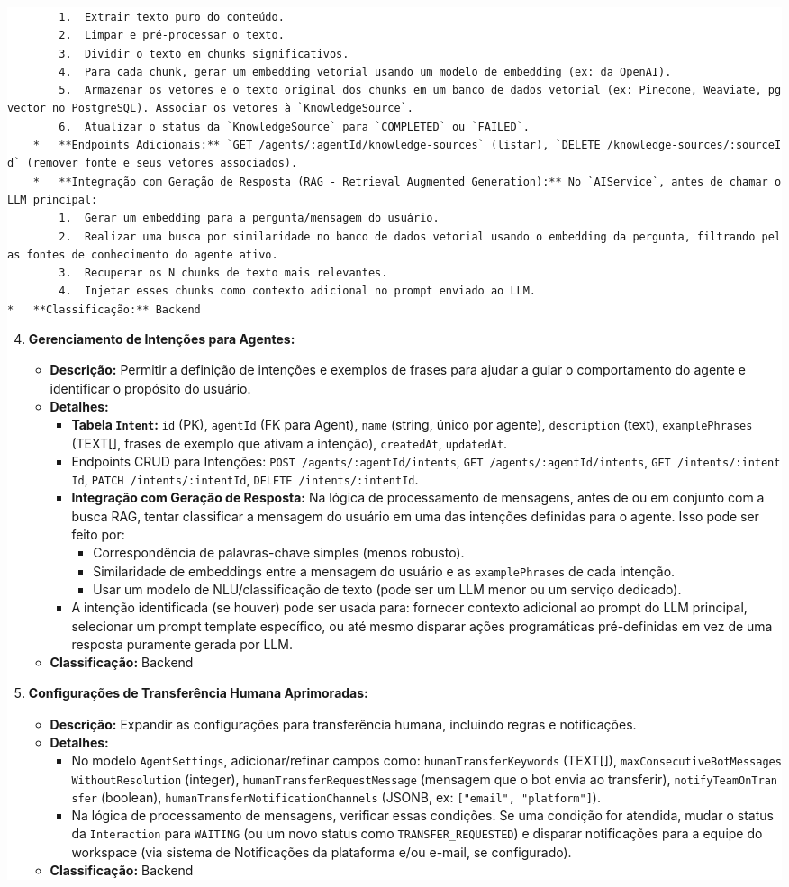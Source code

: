             1.  Extrair texto puro do conteúdo.
            2.  Limpar e pré-processar o texto.
            3.  Dividir o texto em chunks significativos.
            4.  Para cada chunk, gerar um embedding vetorial usando um modelo de embedding (ex: da OpenAI).
            5.  Armazenar os vetores e o texto original dos chunks em um banco de dados vetorial (ex: Pinecone, Weaviate, pgvector no PostgreSQL). Associar os vetores à `KnowledgeSource`.
            6.  Atualizar o status da `KnowledgeSource` para `COMPLETED` ou `FAILED`.
        *   **Endpoints Adicionais:** `GET /agents/:agentId/knowledge-sources` (listar), `DELETE /knowledge-sources/:sourceId` (remover fonte e seus vetores associados).
        *   **Integração com Geração de Resposta (RAG - Retrieval Augmented Generation):** No `AIService`, antes de chamar o LLM principal:
            1.  Gerar um embedding para a pergunta/mensagem do usuário.
            2.  Realizar uma busca por similaridade no banco de dados vetorial usando o embedding da pergunta, filtrando pelas fontes de conhecimento do agente ativo.
            3.  Recuperar os N chunks de texto mais relevantes.
            4.  Injetar esses chunks como contexto adicional no prompt enviado ao LLM.
    *   **Classificação:** Backend

4.  **Gerenciamento de Intenções para Agentes:**
    *   **Descrição:** Permitir a definição de intenções e exemplos de frases para ajudar a guiar o comportamento do agente e identificar o propósito do usuário.
    *   **Detalhes:**
        *   **Tabela `Intent`:** `id` (PK), `agentId` (FK para Agent), `name` (string, único por agente), `description` (text), `examplePhrases` (TEXT[], frases de exemplo que ativam a intenção), `createdAt`, `updatedAt`.
        *   Endpoints CRUD para Intenções: `POST /agents/:agentId/intents`, `GET /agents/:agentId/intents`, `GET /intents/:intentId`, `PATCH /intents/:intentId`, `DELETE /intents/:intentId`.
        *   **Integração com Geração de Resposta:** Na lógica de processamento de mensagens, antes de ou em conjunto com a busca RAG, tentar classificar a mensagem do usuário em uma das intenções definidas para o agente. Isso pode ser feito por:
            *   Correspondência de palavras-chave simples (menos robusto).
            *   Similaridade de embeddings entre a mensagem do usuário e as `examplePhrases` de cada intenção.
            *   Usar um modelo de NLU/classificação de texto (pode ser um LLM menor ou um serviço dedicado).
        *   A intenção identificada (se houver) pode ser usada para: fornecer contexto adicional ao prompt do LLM principal, selecionar um prompt template específico, ou até mesmo disparar ações programáticas pré-definidas em vez de uma resposta puramente gerada por LLM.
    *   **Classificação:** Backend

5.  **Configurações de Transferência Humana Aprimoradas:**
    *   **Descrição:** Expandir as configurações para transferência humana, incluindo regras e notificações.
    *   **Detalhes:**
        *   No modelo `AgentSettings`, adicionar/refinar campos como: `humanTransferKeywords` (TEXT[]), `maxConsecutiveBotMessagesWithoutResolution` (integer), `humanTransferRequestMessage` (mensagem que o bot envia ao transferir), `notifyTeamOnTransfer` (boolean), `humanTransferNotificationChannels` (JSONB, ex: `["email", "platform"]`).
        *   Na lógica de processamento de mensagens, verificar essas condições. Se uma condição for atendida, mudar o status da `Interaction` para `WAITING` (ou um novo status como `TRANSFER_REQUESTED`) e disparar notificações para a equipe do workspace (via sistema de Notificações da plataforma e/ou e-mail, se configurado).
    *   **Classificação:** Backend

